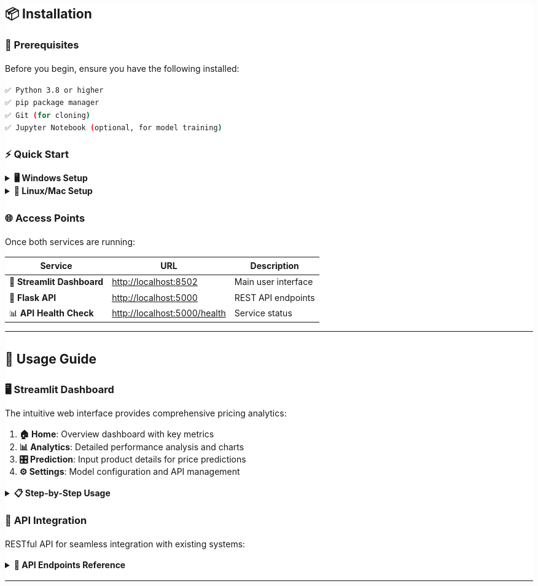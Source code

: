 ## 📦 Installation

### 🔧 Prerequisites

Before you begin, ensure you have the following installed:

```bash
✅ Python 3.8 or higher
✅ pip package manager
✅ Git (for cloning)
✅ Jupyter Notebook (optional, for model training)
```

### ⚡ Quick Start

<details><summary><strong>🖥️ Windows Setup</strong></summary></details>

<details><summary><strong>🐧 Linux/Mac Setup</strong></summary></details>

### 🌐 Access Points

Once both services are running:

| Service | URL | Description |
|---------|-----|-------------|
| 🎨 **Streamlit Dashboard** | [http://localhost:8502](http://localhost:8502) | Main user interface |
| 🔌 **Flask API** | [http://localhost:5000](http://localhost:5000) | REST API endpoints |
| 📊 **API Health Check** | [http://localhost:5000/health](http://localhost:5000/health) | Service status |

---

## 🎯 Usage Guide

### 🖥️ **Streamlit Dashboard**

The intuitive web interface provides comprehensive pricing analytics:

1. **🏠 Home**: Overview dashboard with key metrics
2. **📊 Analytics**: Detailed performance analysis and charts  
3. **🎛️ Prediction**: Input product details for price predictions
4. **⚙️ Settings**: Model configuration and API management

<details><summary><strong>📋 Step-by-Step Usage</strong></summary></details>

### 🔌 **API Integration**

RESTful API for seamless integration with existing systems:

<details><summary><strong>📡 API Endpoints Reference</strong></summary></details>

---
